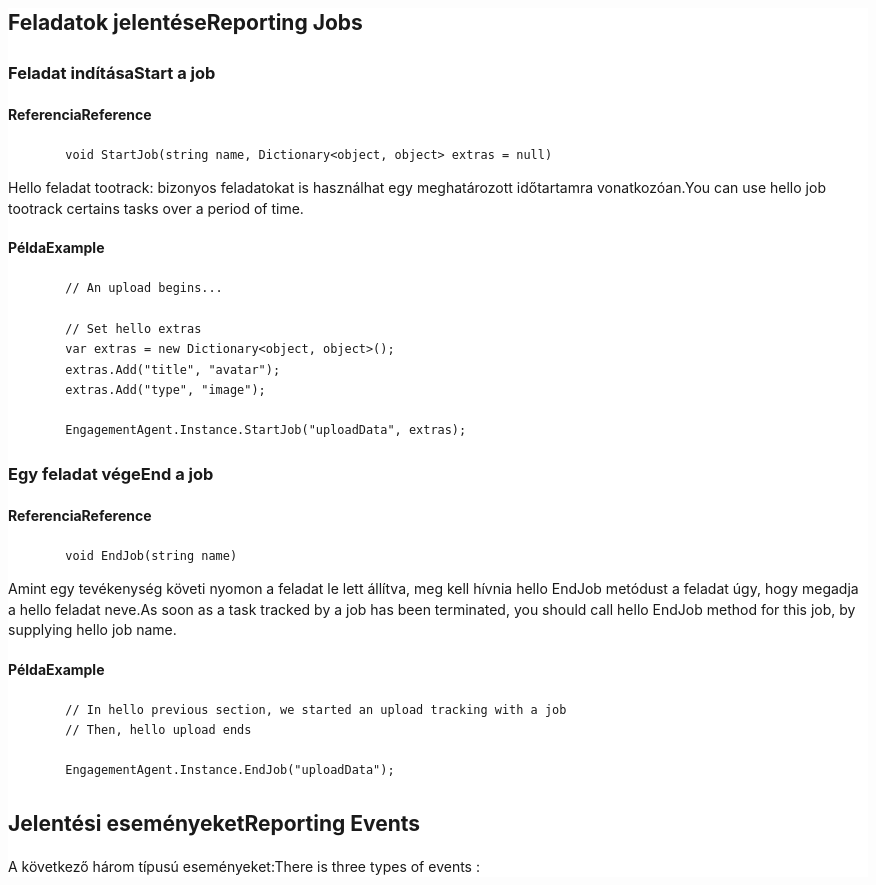 ## <a name="reporting-jobs"></a><span data-ttu-id="ad9e5-130">Feladatok jelentése</span><span class="sxs-lookup"><span data-stu-id="ad9e5-130">Reporting Jobs</span></span>
### <a name="start-a-job"></a><span data-ttu-id="ad9e5-131">Feladat indítása</span><span class="sxs-lookup"><span data-stu-id="ad9e5-131">Start a job</span></span>
#### <a name="reference"></a><span data-ttu-id="ad9e5-132">Referencia</span><span class="sxs-lookup"><span data-stu-id="ad9e5-132">Reference</span></span>
            void StartJob(string name, Dictionary<object, object> extras = null)

<span data-ttu-id="ad9e5-133">Hello feladat tootrack: bizonyos feladatokat is használhat egy meghatározott időtartamra vonatkozóan.</span><span class="sxs-lookup"><span data-stu-id="ad9e5-133">You can use hello job tootrack certains tasks over a period of time.</span></span>

#### <a name="example"></a><span data-ttu-id="ad9e5-134">Példa</span><span class="sxs-lookup"><span data-stu-id="ad9e5-134">Example</span></span>
            // An upload begins...

            // Set hello extras
            var extras = new Dictionary<object, object>();
            extras.Add("title", "avatar");
            extras.Add("type", "image");

            EngagementAgent.Instance.StartJob("uploadData", extras);

### <a name="end-a-job"></a><span data-ttu-id="ad9e5-135">Egy feladat vége</span><span class="sxs-lookup"><span data-stu-id="ad9e5-135">End a job</span></span>
#### <a name="reference"></a><span data-ttu-id="ad9e5-136">Referencia</span><span class="sxs-lookup"><span data-stu-id="ad9e5-136">Reference</span></span>
            void EndJob(string name)

<span data-ttu-id="ad9e5-137">Amint egy tevékenység követi nyomon a feladat le lett állítva, meg kell hívnia hello EndJob metódust a feladat úgy, hogy megadja a hello feladat neve.</span><span class="sxs-lookup"><span data-stu-id="ad9e5-137">As soon as a task tracked by a job has been terminated, you should call hello EndJob method for this job, by supplying hello job name.</span></span>

#### <a name="example"></a><span data-ttu-id="ad9e5-138">Példa</span><span class="sxs-lookup"><span data-stu-id="ad9e5-138">Example</span></span>
            // In hello previous section, we started an upload tracking with a job
            // Then, hello upload ends

            EngagementAgent.Instance.EndJob("uploadData");

## <a name="reporting-events"></a><span data-ttu-id="ad9e5-139">Jelentési eseményeket</span><span class="sxs-lookup"><span data-stu-id="ad9e5-139">Reporting Events</span></span>
<span data-ttu-id="ad9e5-140">A következő három típusú eseményeket:</span><span class="sxs-lookup"><span data-stu-id="ad9e5-140">There is three types of events :</span></span>
